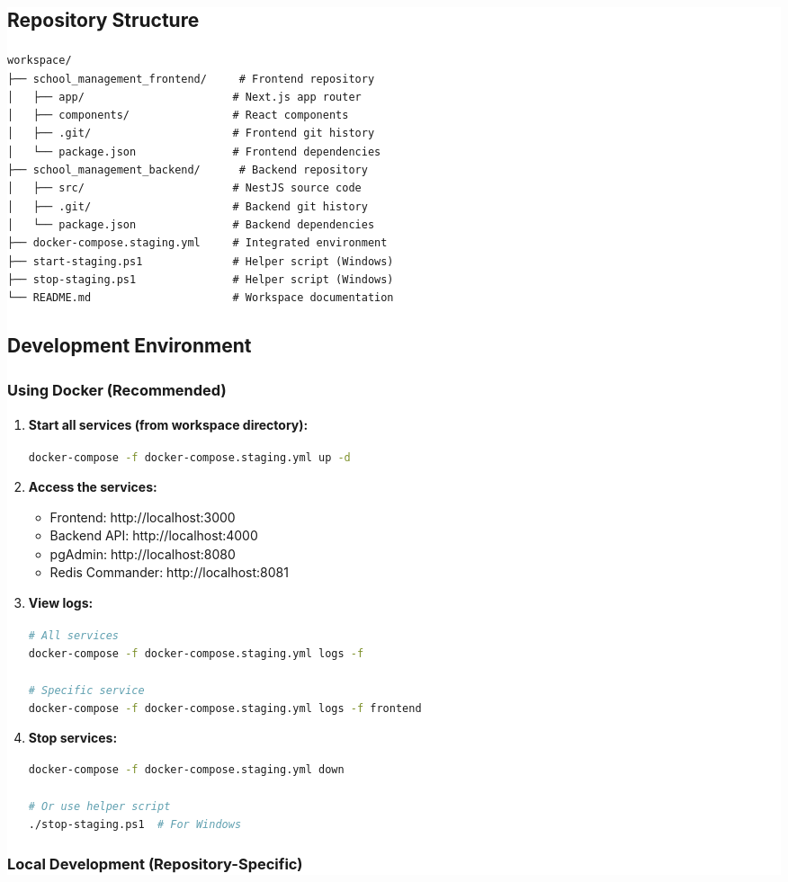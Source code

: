 ## Repository Structure

```
workspace/
├── school_management_frontend/     # Frontend repository
│   ├── app/                       # Next.js app router
│   ├── components/                # React components
│   ├── .git/                      # Frontend git history
│   └── package.json               # Frontend dependencies
├── school_management_backend/      # Backend repository
│   ├── src/                       # NestJS source code
│   ├── .git/                      # Backend git history
│   └── package.json               # Backend dependencies
├── docker-compose.staging.yml     # Integrated environment
├── start-staging.ps1              # Helper script (Windows)
├── stop-staging.ps1               # Helper script (Windows)
└── README.md                      # Workspace documentation
```

## Development Environment

### Using Docker (Recommended)

1. **Start all services (from workspace directory):**
   ```bash
   docker-compose -f docker-compose.staging.yml up -d
   ```

2. **Access the services:**
   - Frontend: http://localhost:3000
   - Backend API: http://localhost:4000
   - pgAdmin: http://localhost:8080
   - Redis Commander: http://localhost:8081

3. **View logs:**
   ```bash
   # All services
   docker-compose -f docker-compose.staging.yml logs -f
   
   # Specific service
   docker-compose -f docker-compose.staging.yml logs -f frontend
   ```

4. **Stop services:**
   ```bash
   docker-compose -f docker-compose.staging.yml down
   
   # Or use helper script
   ./stop-staging.ps1  # For Windows
   ```

### Local Development (Repository-Specific)
